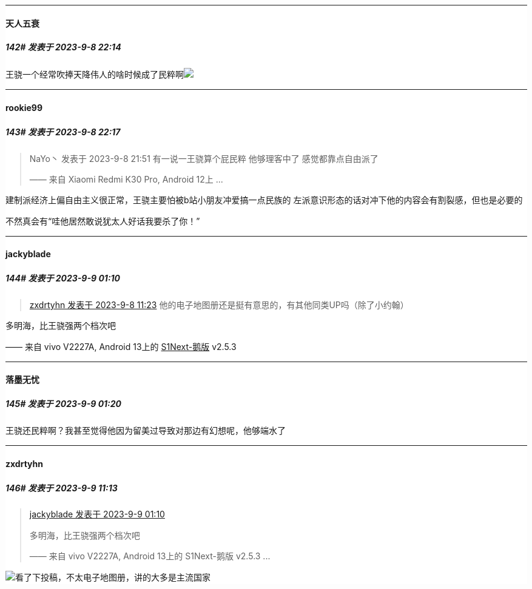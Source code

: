 
*****

####  天人五衰  
##### 142#       发表于 2023-9-8 22:14

王骁一个经常吹捧天降伟人的啥时候成了民粹啊<img src="https://static.saraba1st.com/image/smiley/face2017/067.png" referrerpolicy="no-referrer">

*****

####  rookie99  
##### 143#       发表于 2023-9-8 22:17

<blockquote>NaYo丶 发表于 2023-9-8 21:51
有一说一王骁算个屁民粹 他够理客中了 感觉都靠点自由派了

—— 来自 Xiaomi Redmi K30 Pro, Android 12上 ...</blockquote>
建制派经济上偏自由主义很正常，王骁主要怕被b站小朋友冲爱搞一点民族的 左派意识形态的话对冲下他的内容会有割裂感，但也是必要的

不然真会有“哇他居然敢说犹太人好话我要杀了你！”


*****

####  jackyblade  
##### 144#       发表于 2023-9-9 01:10

<blockquote><a href="httphttps://bbs.saraba1st.com/2b/forum.php?mod=redirect&amp;goto=findpost&amp;pid=62332365&amp;ptid=2151833" target="_blank">zxdrtyhn 发表于 2023-9-8 11:23</a>
他的电子地图册还是挺有意思的，有其他同类UP吗（除了小约翰）</blockquote>
多明海，比王骁强两个档次吧

—— 来自 vivo V2227A, Android 13上的 [S1Next-鹅版](https://github.com/ykrank/S1-Next/releases) v2.5.3


*****

####  落墨无忧  
##### 145#       发表于 2023-9-9 01:20

王骁还民粹啊？我甚至觉得他因为留美过导致对那边有幻想呢，他够端水了


*****

####  zxdrtyhn  
##### 146#       发表于 2023-9-9 11:13

<blockquote><a href="httphttps://bbs.saraba1st.com/2b/forum.php?mod=redirect&amp;goto=findpost&amp;pid=62341673&amp;ptid=2151833" target="_blank">jackyblade 发表于 2023-9-9 01:10</a>

多明海，比王骁强两个档次吧

—— 来自 vivo V2227A, Android 13上的 S1Next-鹅版 v2.5.3 ...</blockquote>
<img src="https://static.saraba1st.com/image/smiley/face2017/095.png" referrerpolicy="no-referrer">看了下投稿，不太电子地图册，讲的大多是主流国家
